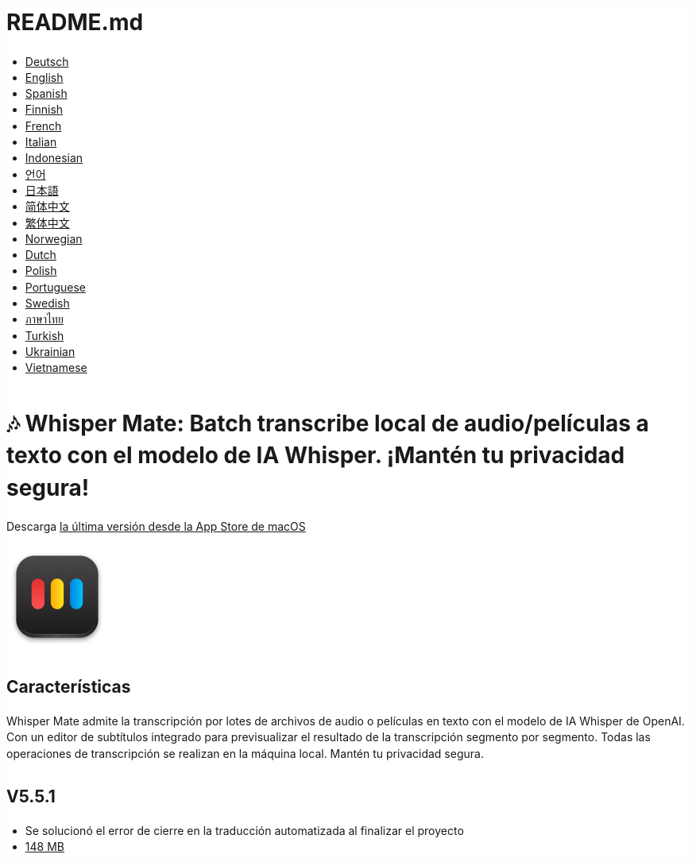 # README.md
- [Deutsch](README.de.md)
- [English](README.md)
- [Spanish](README.es.md)
- [Finnish](README.fi.md)
- [French](README.fr.md)
- [Italian](README.it.md)
- [Indonesian](README.id.md)
- [언어](README.ko.md)
- [日本語](README.ja.md)
- [简体中文](README.zh_cn.md)
- [繁体中文](README.zh_tw.md)
- [Norwegian](README.nb.md)
- [Dutch](README.nl.md)
- [Polish](README.pl.md)
- [Portuguese](README.pt_PT.md)
- [Swedish](README.sv.md)
- [ภาษาไทย](README.th.md)
- [Turkish](README.tr.md)
- [Ukrainian](README.uk.md)
- [Vietnamese](README.vi.md)

# 🎶 Whisper Mate: Batch transcribe local de audio/películas a texto con el modelo de IA Whisper. ¡Mantén tu privacidad segura!

Descarga [la última versión desde la App Store de macOS](https://apps.apple.com/us/app/id6450404233)

![captura de pantalla](images/appicon-128x128.png)

## Características
Whisper Mate admite la transcripción por lotes de archivos de audio o películas en texto con el modelo de IA Whisper de OpenAI. Con un editor de subtítulos integrado para previsualizar el resultado de la transcripción segmento por segmento. 
Todas las operaciones de transcripción se realizan en la máquina local. Mantén tu privacidad segura.

V5.5.1
---
- Se solucionó el error de cierre en la traducción automatizada al finalizar el proyecto
- [148 MB](https://download.marksdo.com/apps/WhisperMate/V5.5.1/WhisperMate.dmg)

